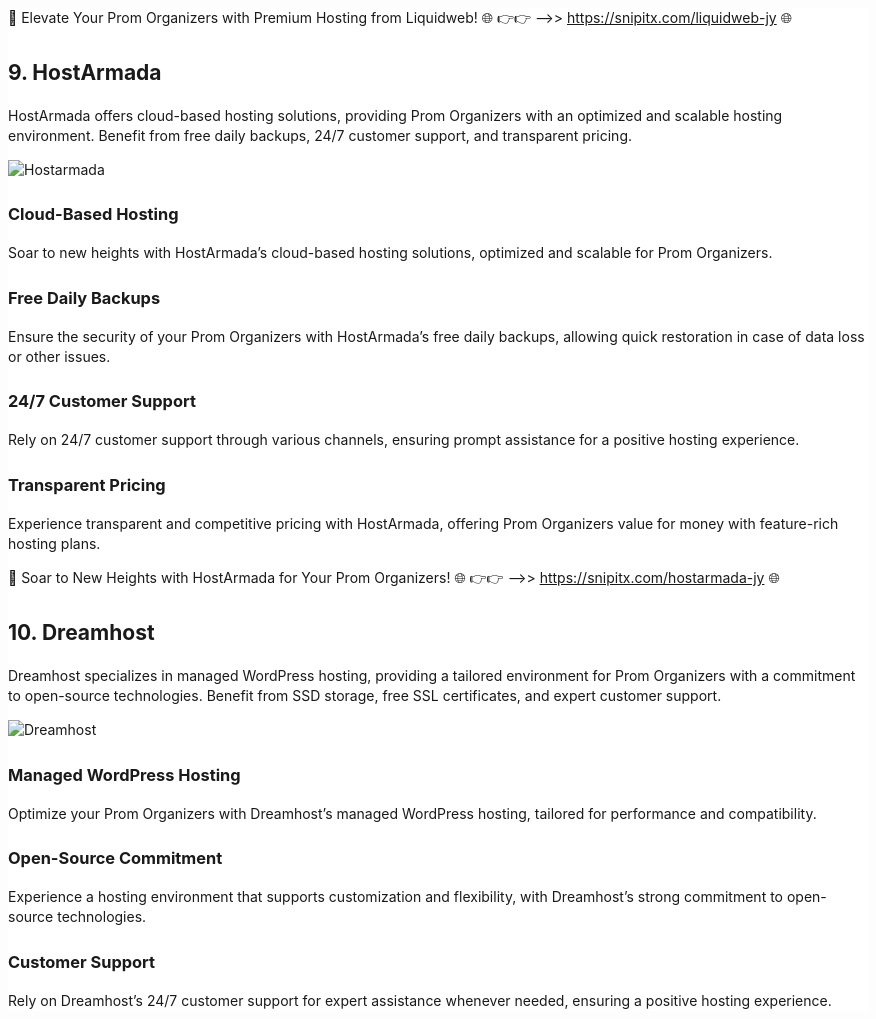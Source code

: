 🚀 Elevate Your Prom Organizers with Premium Hosting from Liquidweb! 🌐
👉👉 -->> https://snipitx.com/liquidweb-jy 🌐

## 9. HostArmada

HostArmada offers cloud-based hosting solutions, providing Prom Organizers with an optimized and scalable hosting environment. Benefit from free daily backups, 24/7 customer support, and transparent pricing.

![Hostarmada](https://i.imgur.com/KFbdf3o.jpeg "Hostarmada Hosting")

### Cloud-Based Hosting
Soar to new heights with HostArmada’s cloud-based hosting solutions, optimized and scalable for Prom Organizers.

### Free Daily Backups
Ensure the security of your Prom Organizers with HostArmada’s free daily backups, allowing quick restoration in case of data loss or other issues.

### 24/7 Customer Support
Rely on 24/7 customer support through various channels, ensuring prompt assistance for a positive hosting experience.

### Transparent Pricing
Experience transparent and competitive pricing with HostArmada, offering Prom Organizers value for money with feature-rich hosting plans.

🚀 Soar to New Heights with HostArmada for Your Prom Organizers! 🌐
👉👉 -->> https://snipitx.com/hostarmada-jy 🌐

## 10. Dreamhost

Dreamhost specializes in managed WordPress hosting, providing a tailored environment for Prom Organizers with a commitment to open-source technologies. Benefit from SSD storage, free SSL certificates, and expert customer support.

![Dreamhost](https://i.imgur.com/rXIg8ip.jpeg "Dreamhost Hosting")

### Managed WordPress Hosting
Optimize your Prom Organizers with Dreamhost’s managed WordPress hosting, tailored for performance and compatibility.

### Open-Source Commitment
Experience a hosting environment that supports customization and flexibility, with Dreamhost’s strong commitment to open-source technologies.

### Customer Support
Rely on Dreamhost’s 24/7 customer support for expert assistance whenever needed, ensuring a positive hosting experience.
